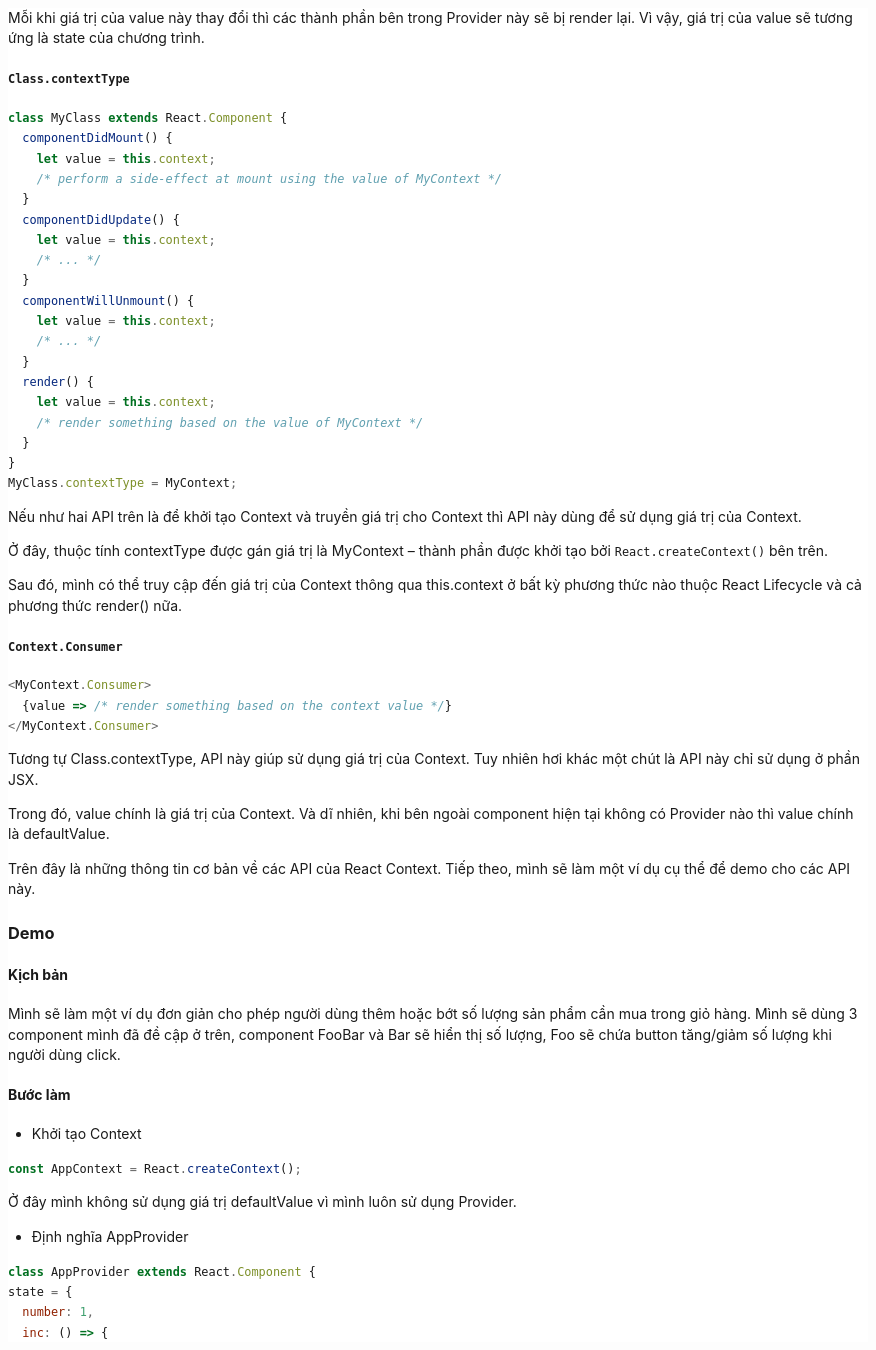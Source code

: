 Mỗi khi giá trị của value này thay đổi thì các thành phần bên trong Provider này sẽ bị render lại. Vì vậy, giá trị của value sẽ tương ứng là state của chương trình.
#### `Class.contextType`
```javascript
class MyClass extends React.Component {
  componentDidMount() {
    let value = this.context;
    /* perform a side-effect at mount using the value of MyContext */
  }
  componentDidUpdate() {
    let value = this.context;
    /* ... */
  }
  componentWillUnmount() {
    let value = this.context;
    /* ... */
  }
  render() {
    let value = this.context;
    /* render something based on the value of MyContext */
  }
}
MyClass.contextType = MyContext;
```
Nếu như hai API trên là để khởi tạo Context và truyền giá trị cho Context thì API này dùng để sử dụng giá trị của Context.

Ở đây, thuộc tính contextType được gán giá trị là MyContext – thành phần được khởi tạo bởi `React.createContext()` bên trên.

Sau đó, mình có thể truy cập đến giá trị của Context thông qua this.context ở bất kỳ phương thức nào thuộc React Lifecycle và cả phương thức render() nữa.
#### `Context.Consumer`
```javascript
<MyContext.Consumer>
  {value => /* render something based on the context value */}
</MyContext.Consumer>
```
Tương tự Class.contextType, API này giúp sử dụng giá trị của Context. Tuy nhiên hơi khác một chút là API này chỉ sử dụng ở phần JSX. 

Trong đó, value chính là giá trị của Context. Và dĩ nhiên, khi bên ngoài component hiện tại không có Provider nào thì value chính là defaultValue.

Trên đây là những thông tin cơ bản về các API của React Context. Tiếp theo, mình sẽ làm một ví dụ cụ thể để demo cho các API này.
### Demo
#### Kịch bản
Mình sẽ làm một ví dụ đơn giản cho phép người dùng thêm hoặc bớt số lượng sản phẩm cần mua trong giỏ hàng. Mình sẽ dùng 3 component mình đã đề cập ở trên,
 component FooBar và Bar sẽ hiển thị số lượng, Foo sẽ chứa button tăng/giảm số lượng khi người dùng click.
#### Bước làm
  - Khởi tạo Context
  ```javascript
  const AppContext = React.createContext();
  ```
  Ở đây mình không sử dụng giá trị defaultValue vì mình luôn sử dụng Provider.
  - Định nghĩa AppProvider
  ```javascript
  class AppProvider extends React.Component {
  state = {
    number: 1,
    inc: () => {
  ```